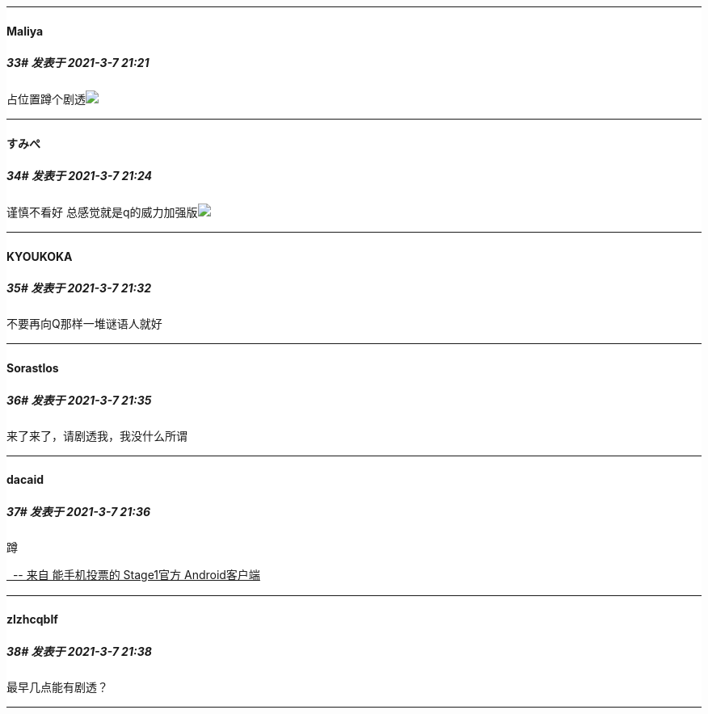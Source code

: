 
-----

####  Maliya  
##### 33#       发表于 2021-3-7 21:21


占位置蹲个剧透<img src="https://static.saraba1st.com/image/smiley/face2017/034.png" referrerpolicy="no-referrer">


-----

####  すみぺ  
##### 34#       发表于 2021-3-7 21:24


谨慎不看好 总感觉就是q的威力加强版<img src="https://static.saraba1st.com/image/smiley/face2017/015.png" referrerpolicy="no-referrer">


-----

####  KYOUKOKA  
##### 35#       发表于 2021-3-7 21:32


不要再向Q那样一堆谜语人就好


-----

####  Sorastlos  
##### 36#       发表于 2021-3-7 21:35


来了来了，请剧透我，我没什么所谓


-----

####  dacaid  
##### 37#       发表于 2021-3-7 21:36


蹲

[  -- 来自 能手机投票的 Stage1官方 Android客户端](https://www.coolapk.com/apk/140634)


-----

####  zlzhcqblf  
##### 38#       发表于 2021-3-7 21:38


最早几点能有剧透？


-----
